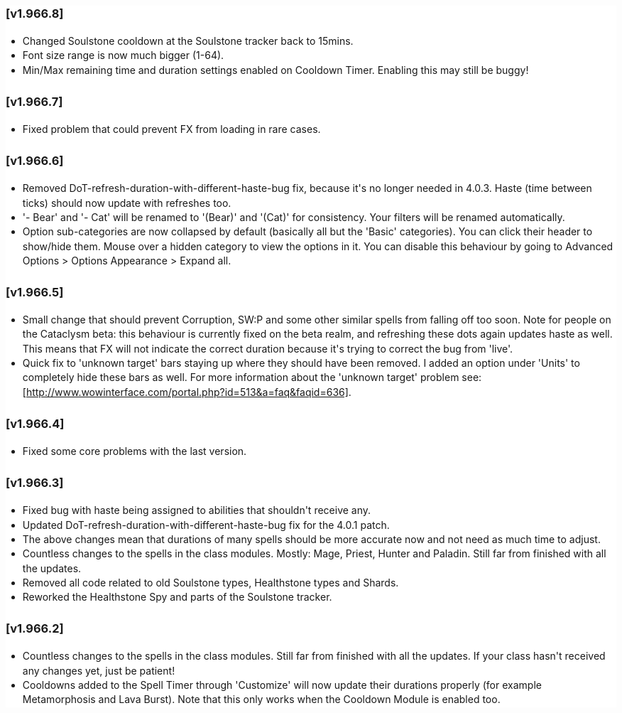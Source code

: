 ### [v1.966.8]

- Changed Soulstone cooldown at the Soulstone tracker back to 15mins.
- Font size range is now much bigger (1-64).
- Min/Max remaining time and duration settings enabled on Cooldown Timer. Enabling this may still be buggy!

### [v1.966.7]

- Fixed problem that could prevent FX from loading in rare cases.

### [v1.966.6]

- Removed DoT-refresh-duration-with-different-haste-bug fix, because it's no longer needed in 4.0.3. Haste (time between ticks) should now update with refreshes too.
- '- Bear' and '- Cat' will be renamed to '(Bear)' and '(Cat)' for consistency. Your filters will be renamed automatically.
- Option sub-categories are now collapsed by default (basically all but the 'Basic' categories). You can click their header to show/hide them. Mouse over a hidden category to view the options in it. You can disable this behaviour by going to Advanced Options > Options Appearance > Expand all.

### [v1.966.5]

- Small change that should prevent Corruption, SW:P and some other similar spells from falling off too soon. Note for people on the Cataclysm beta: this behaviour is currently fixed on the beta realm, and refreshing these dots again updates haste as well. This means that FX will not indicate the correct duration because it's trying to correct the bug from 'live'.
- Quick fix to 'unknown target' bars staying up where they should have been removed. I added an option under 'Units' to completely hide these bars as well. For more information about the 'unknown target' problem see: [http://www.wowinterface.com/portal.php?id=513&a=faq&faqid=636].

### [v1.966.4]

- Fixed some core problems with the last version.

### [v1.966.3]

- Fixed bug with haste being assigned to abilities that shouldn't receive any.
- Updated DoT-refresh-duration-with-different-haste-bug fix for the 4.0.1 patch.
- The above changes mean that durations of many spells should be more accurate now and not need as much time to adjust.
- Countless changes to the spells in the class modules. Mostly: Mage, Priest, Hunter and Paladin. Still far from finished with all the updates.
- Removed all code related to old Soulstone types, Healthstone types and Shards.
- Reworked the Healthstone Spy and parts of the Soulstone tracker.

### [v1.966.2]

- Countless changes to the spells in the class modules. Still far from finished with all the updates. If your class hasn't received any changes yet, just be patient!
- Cooldowns added to the Spell Timer through 'Customize' will now update their durations properly (for example Metamorphosis and Lava Burst). Note that this only works when the Cooldown Module is enabled too.
